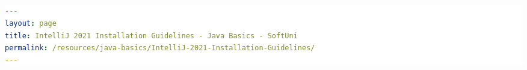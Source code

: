 ```yaml
---
layout: page
title: IntelliJ 2021 Installation Guidelines - Java Basics - SoftUni
permalink: /resources/java-basics/IntelliJ-2021-Installation-Guidelines/
---
```


<iframe src="/resources/java-basics/01/M01-PB-Java-IntelliJ-2021-Installation-Guidelines_compressed.pdf#toolbar=0" style="min-height:100vh;width:100%">
</iframe>